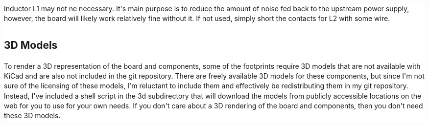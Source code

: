 Inductor L1 may not ne necessary. It's main purpose is to reduce the amount of noise fed back to the upstream power supply, however, the board will likely work relatively fine without it. If not used, simply short the contacts for L2 with some wire.

## 3D Models

To render a 3D representation of the board and components, some of the footprints require 3D models that are not available with KiCad and are also not included in the git repository. There are freely available 3D models for these components, but since I'm not sure of the licensing of these models, I'm reluctant to include them and effectively be redistributing them in my git repository. Instead, I've included a shell script in the 3d subdirectory that will download the models from publicly accessible locations on the web for you to use for your own needs. If you don't care about a 3D rendering of the board and components, then you don't need these 3D models.

